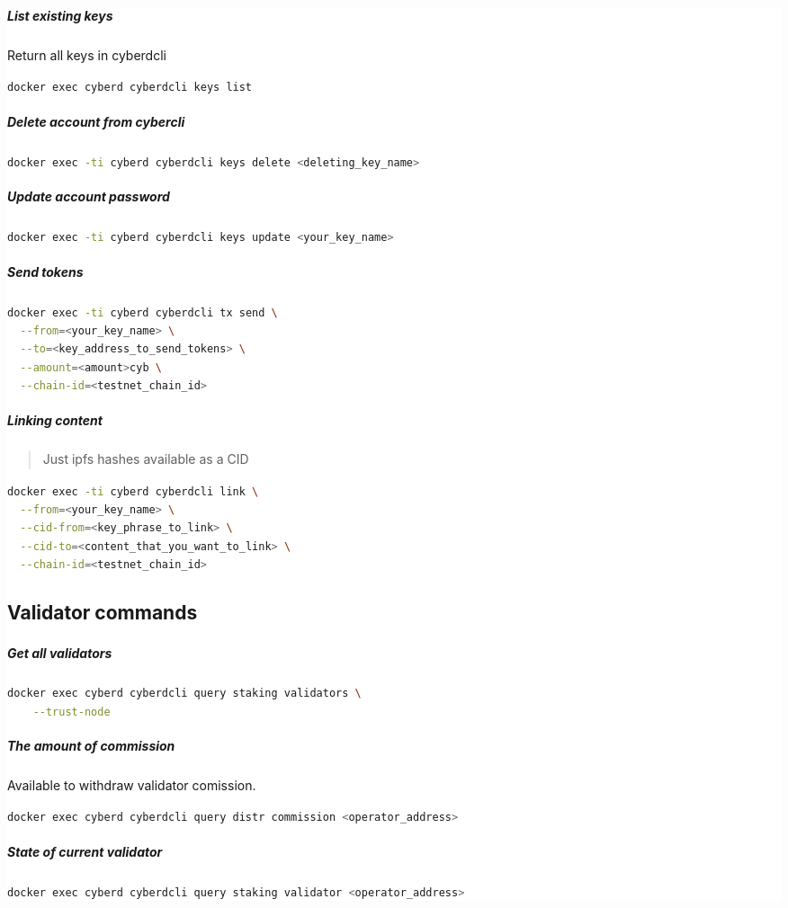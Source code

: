 ##### List existing keys
Return all keys in cyberdcli
```bash
docker exec cyberd cyberdcli keys list
```

##### Delete account from cybercli
```bash
docker exec -ti cyberd cyberdcli keys delete <deleting_key_name>
```

##### Update account password
```bash
docker exec -ti cyberd cyberdcli keys update <your_key_name>
```

##### Send tokens
```bash
docker exec -ti cyberd cyberdcli tx send \
  --from=<your_key_name> \
  --to=<key_address_to_send_tokens> \
  --amount=<amount>cyb \
  --chain-id=<testnet_chain_id>
```

##### Linking content

>Just ipfs hashes available as a CID

```bash
docker exec -ti cyberd cyberdcli link \
  --from=<your_key_name> \
  --cid-from=<key_phrase_to_link> \
  --cid-to=<content_that_you_want_to_link> \
  --chain-id=<testnet_chain_id>
```

## Validator commands

##### Get all validators
```bash
docker exec cyberd cyberdcli query staking validators \
    --trust-node
```

##### The amount of commission

Available to withdraw validator comission.
```bash
docker exec cyberd cyberdcli query distr commission <operator_address>
```

##### State of current validator
```bash
docker exec cyberd cyberdcli query staking validator <operator_address>
```
